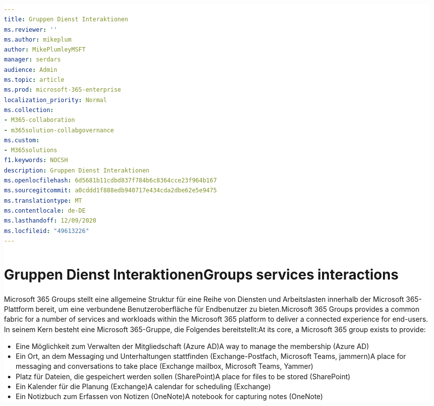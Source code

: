 ```yaml
---
title: Gruppen Dienst Interaktionen
ms.reviewer: ''
ms.author: mikeplum
author: MikePlumleyMSFT
manager: serdars
audience: Admin
ms.topic: article
ms.prod: microsoft-365-enterprise
localization_priority: Normal
ms.collection:
- M365-collaboration
- m365solution-collabgovernance
ms.custom:
- M365solutions
f1.keywords: NOCSH
description: Gruppen Dienst Interaktionen
ms.openlocfilehash: 6d5681b11cdbd837f784b6c8364cce23f964b167
ms.sourcegitcommit: a0cddd1f888edb940717e434cda2dbe62e5e9475
ms.translationtype: MT
ms.contentlocale: de-DE
ms.lasthandoff: 12/09/2020
ms.locfileid: "49613226"
---
```

# <a name="groups-services-interactions"></a><span data-ttu-id="e6a05-103">Gruppen Dienst Interaktionen</span><span class="sxs-lookup"><span data-stu-id="e6a05-103">Groups services interactions</span></span>

<span data-ttu-id="e6a05-104">Microsoft 365 Groups stellt eine allgemeine Struktur für eine Reihe von Diensten und Arbeitslasten innerhalb der Microsoft 365-Plattform bereit, um eine verbundene Benutzeroberfläche für Endbenutzer zu bieten.</span><span class="sxs-lookup"><span data-stu-id="e6a05-104">Microsoft 365 Groups provides a common fabric for a number of services and workloads within the Microsoft 365 platform to deliver a connected experience for end-users.</span></span> <span data-ttu-id="e6a05-105">In seinem Kern besteht eine Microsoft 365-Gruppe, die Folgendes bereitstellt:</span><span class="sxs-lookup"><span data-stu-id="e6a05-105">At its core, a Microsoft 365 group exists to provide:</span></span>

- <span data-ttu-id="e6a05-106">Eine Möglichkeit zum Verwalten der Mitgliedschaft (Azure AD)</span><span class="sxs-lookup"><span data-stu-id="e6a05-106">A way to manage the membership (Azure AD)</span></span>
- <span data-ttu-id="e6a05-107">Ein Ort, an dem Messaging und Unterhaltungen stattfinden (Exchange-Postfach, Microsoft Teams, jammern)</span><span class="sxs-lookup"><span data-stu-id="e6a05-107">A place for messaging and conversations to take place (Exchange mailbox, Microsoft Teams, Yammer)</span></span>
- <span data-ttu-id="e6a05-108">Platz für Dateien, die gespeichert werden sollen (SharePoint)</span><span class="sxs-lookup"><span data-stu-id="e6a05-108">A place for files to be stored (SharePoint)</span></span>
- <span data-ttu-id="e6a05-109">Ein Kalender für die Planung (Exchange)</span><span class="sxs-lookup"><span data-stu-id="e6a05-109">A calendar for scheduling (Exchange)</span></span>
- <span data-ttu-id="e6a05-110">Ein Notizbuch zum Erfassen von Notizen (OneNote)</span><span class="sxs-lookup"><span data-stu-id="e6a05-110">A notebook for capturing notes (OneNote)</span></span>
